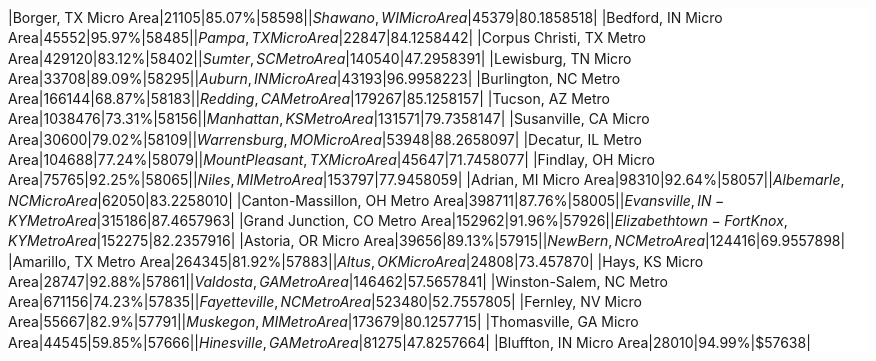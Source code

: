 |Borger, TX Micro Area|21105|85.07%|$58598|
|Shawano, WI Micro Area|45379|80.18%|$58518|
|Bedford, IN Micro Area|45552|95.97%|$58485|
|Pampa, TX Micro Area|22847|84.12%|$58442|
|Corpus Christi, TX Metro Area|429120|83.12%|$58402|
|Sumter, SC Metro Area|140540|47.29%|$58391|
|Lewisburg, TN Micro Area|33708|89.09%|$58295|
|Auburn, IN Micro Area|43193|96.99%|$58223|
|Burlington, NC Metro Area|166144|68.87%|$58183|
|Redding, CA Metro Area|179267|85.12%|$58157|
|Tucson, AZ Metro Area|1038476|73.31%|$58156|
|Manhattan, KS Metro Area|131571|79.73%|$58147|
|Susanville, CA Micro Area|30600|79.02%|$58109|
|Warrensburg, MO Micro Area|53948|88.26%|$58097|
|Decatur, IL Metro Area|104688|77.24%|$58079|
|Mount Pleasant, TX Micro Area|45647|71.74%|$58077|
|Findlay, OH Micro Area|75765|92.25%|$58065|
|Niles, MI Metro Area|153797|77.94%|$58059|
|Adrian, MI Micro Area|98310|92.64%|$58057|
|Albemarle, NC Micro Area|62050|83.22%|$58010|
|Canton-Massillon, OH Metro Area|398711|87.76%|$58005|
|Evansville, IN-KY Metro Area|315186|87.46%|$57963|
|Grand Junction, CO Metro Area|152962|91.96%|$57926|
|Elizabethtown-Fort Knox, KY Metro Area|152275|82.23%|$57916|
|Astoria, OR Micro Area|39656|89.13%|$57915|
|New Bern, NC Metro Area|124416|69.95%|$57898|
|Amarillo, TX Metro Area|264345|81.92%|$57883|
|Altus, OK Micro Area|24808|73.4%|$57870|
|Hays, KS Micro Area|28747|92.88%|$57861|
|Valdosta, GA Metro Area|146462|57.56%|$57841|
|Winston-Salem, NC Metro Area|671156|74.23%|$57835|
|Fayetteville, NC Metro Area|523480|52.75%|$57805|
|Fernley, NV Micro Area|55667|82.9%|$57791|
|Muskegon, MI Metro Area|173679|80.12%|$57715|
|Thomasville, GA Micro Area|44545|59.85%|$57666|
|Hinesville, GA Metro Area|81275|47.82%|$57664|
|Bluffton, IN Micro Area|28010|94.99%|$57638|